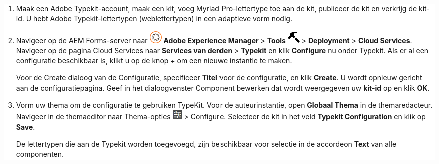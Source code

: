 1. Maak een [Adobe Typekit](https://typekit.com/)-account, maak een kit, voeg Myriad Pro-lettertype toe aan de kit, publiceer de kit en verkrijg de kit-id. U hebt Adobe Typekit-lettertypen (weblettertypen) in een adaptieve vorm nodig.
1. Navigeer op de AEM Forms-server naar ![adobeexperienceManager](assets/adobeexperiencemanager.png) **Adobe Experience Manager** > **Tools** ![hammer](assets/hammer.png) > **Deployment** > **Cloud Services**. Navigeer op de pagina Cloud Services naar **Services van derden** > **Typekit** en klik **Configure** nu onder Typekit. Als er al een configuratie beschikbaar is, klikt u op de knop + om een nieuwe instantie te maken.

   Voor de Create dialoog van de Configuratie, specificeer **Titel** voor de configuratie, en klik **Create**. U wordt opnieuw gericht aan de configuratiepagina. Geef in het dialoogvenster Component bewerken dat wordt weergegeven uw **kit-id** op en klik **OK**.

1. Vorm uw thema om de configuratie te gebruiken TypeKit. Voor de auteurinstantie, open **Globaal Thema** in de themaredacteur. Navigeer in de themaeditor naar Thema-opties ![theme-options](assets/theme-options.png) > Configure. Selecteer de kit in het veld **Typekit Configuration** en klik op **Save**.

   De lettertypen die aan de Typekit worden toegevoegd, zijn beschikbaar voor selectie in de accordeon **Text** van alle componenten.
